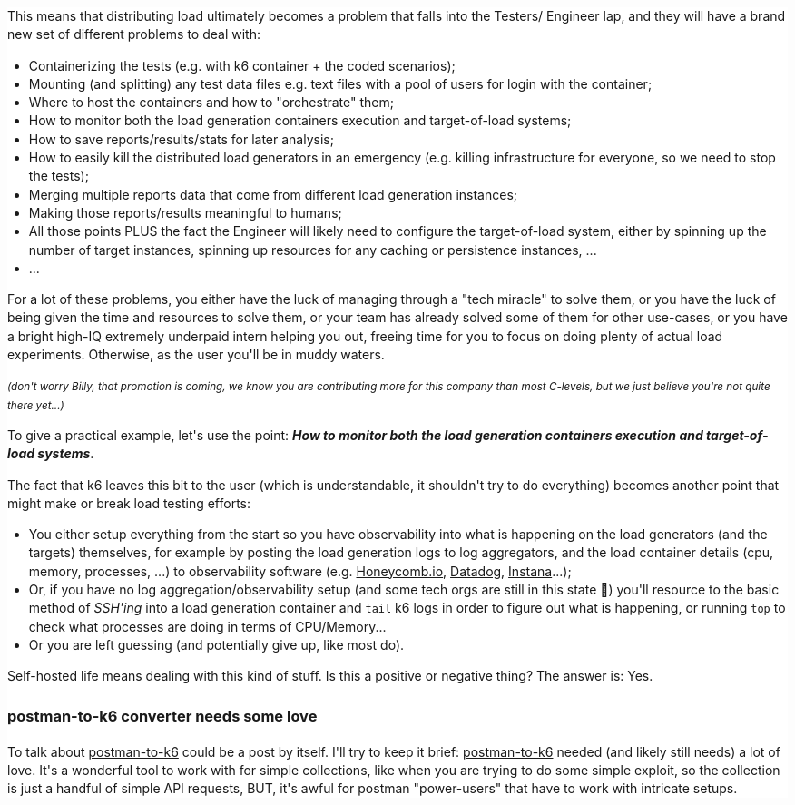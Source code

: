 This means that distributing load ultimately becomes a problem that falls into the Testers/ Engineer lap, and they will have a brand new set of different problems to deal with:

- Containerizing the tests (e.g. with k6 container + the coded scenarios);
- Mounting (and splitting) any test data files e.g. text files with a pool of users for login with the container;
- Where to host the containers and how to "orchestrate" them;
- How to monitor both the load generation containers execution and target-of-load systems;
- How to save reports/results/stats for later analysis;
- How to easily kill the distributed load generators in an emergency (e.g. killing infrastructure for everyone, so we need to stop the tests);
- Merging multiple reports data that come from different load generation instances;
- Making those reports/results meaningful to humans;
- All those points PLUS the fact the Engineer will likely need to configure the target-of-load system, either by spinning up the number of target instances, spinning up resources for any caching or persistence instances, ...
- ...

For a lot of these problems, you either have the luck of managing through a "tech miracle" to solve them, or you have the luck of being given the time and resources to solve them, or your team has already solved some of them for other use-cases, or you have a bright high-IQ extremely underpaid intern helping you out, freeing time for you to focus on doing plenty of actual load experiments. Otherwise, as the user you'll be in muddy waters.

<small><i>(don't worry Billy, that promotion is coming, we know you are contributing more for this company than most C-levels, but we just believe you're not quite there yet...)</i></small>

To give a practical example, let's use the point: ***How to monitor both the load generation containers execution and target-of-load systems***.

The fact that k6 leaves this bit to the user (which is understandable, it shouldn't try to do everything) becomes another point that might make or break load testing efforts:

- You either setup everything from the start so you have observability into what is happening on the load generators (and the targets) themselves, for example by posting the load generation logs to log aggregators, and the load container details (cpu, memory, processes, ...) to observability software (e.g. [Honeycomb.io](https://www.honeycomb.io/), [Datadog](https://www.datadoghq.com/), [Instana](https://www.instana.com/)...);
- Or, if you have no log aggregation/observability setup (and some tech orgs are still in this state 😬) you'll resource to the basic method of *SSH'ing* into a load generation container and `tail` k6 logs in order to figure out what is happening, or running `top` to check what processes are doing in terms of CPU/Memory...
- Or you are left guessing (and potentially give up, like most do).

Self-hosted life means dealing with this kind of stuff. Is this a positive or negative thing? The answer is: Yes.

### postman-to-k6 converter needs some love

To talk about [postman-to-k6](https://github.com/k6io/postman-to-k6) could be a post by itself. I'll try to keep it brief: [postman-to-k6](https://github.com/k6io/postman-to-k6) needed (and likely still needs) a lot of love. It's a wonderful tool to work with for simple collections, like when you are trying to do some simple exploit, so the collection is just a handful of simple API requests, BUT, it's awful for postman "power-users" that have to work with intricate setups.
